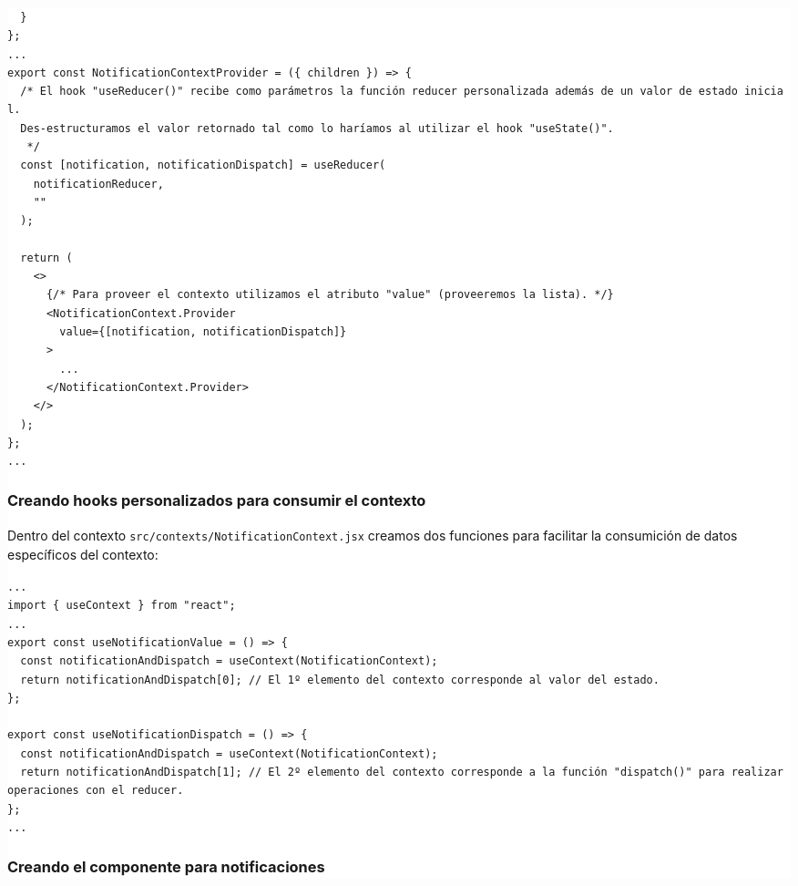 ```
  }
};
...
export const NotificationContextProvider = ({ children }) => {
  /* El hook "useReducer()" recibe como parámetros la función reducer personalizada además de un valor de estado inicial.
  Des-estructuramos el valor retornado tal como lo haríamos al utilizar el hook "useState()".
   */
  const [notification, notificationDispatch] = useReducer(
    notificationReducer,
    ""
  );

  return (
    <>
      {/* Para proveer el contexto utilizamos el atributo "value" (proveeremos la lista). */}
      <NotificationContext.Provider
        value={[notification, notificationDispatch]}
      >
        ...
      </NotificationContext.Provider>
    </>
  );
};
...
```

### Creando hooks personalizados para consumir el contexto

Dentro del contexto `src/contexts/NotificationContext.jsx` creamos dos funciones para facilitar la consumición de datos específicos del contexto:

```
...
import { useContext } from "react";
...
export const useNotificationValue = () => {
  const notificationAndDispatch = useContext(NotificationContext);
  return notificationAndDispatch[0]; // El 1º elemento del contexto corresponde al valor del estado.
};

export const useNotificationDispatch = () => {
  const notificationAndDispatch = useContext(NotificationContext);
  return notificationAndDispatch[1]; // El 2º elemento del contexto corresponde a la función "dispatch()" para realizar operaciones con el reducer.
};
...
```

### Creando el componente para notificaciones
